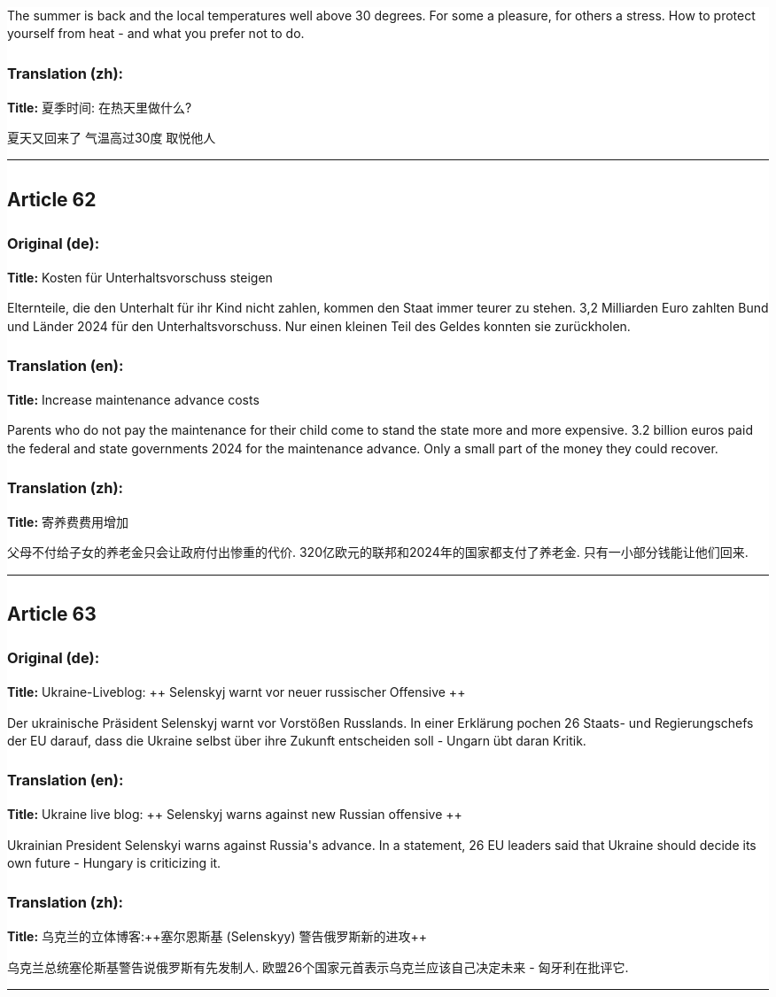 The summer is back and the local temperatures well above 30 degrees. For some a pleasure, for others a stress. How to protect yourself from heat - and what you prefer not to do.

### Translation (zh):
**Title:** 夏季时间: 在热天里做什么?

夏天又回来了 气温高过30度 取悦他人

---

## Article 62
### Original (de):
**Title:** Kosten für Unterhaltsvorschuss steigen

Elternteile, die den Unterhalt für ihr Kind nicht zahlen, kommen den Staat immer teurer zu stehen. 3,2 Milliarden Euro zahlten Bund und Länder 2024 für den Unterhaltsvorschuss. Nur einen kleinen Teil des Geldes konnten sie zurückholen.

### Translation (en):
**Title:** Increase maintenance advance costs

Parents who do not pay the maintenance for their child come to stand the state more and more expensive. 3.2 billion euros paid the federal and state governments 2024 for the maintenance advance. Only a small part of the money they could recover.

### Translation (zh):
**Title:** 寄养费费用增加

父母不付给子女的养老金只会让政府付出惨重的代价. 320亿欧元的联邦和2024年的国家都支付了养老金. 只有一小部分钱能让他们回来.

---

## Article 63
### Original (de):
**Title:** Ukraine-Liveblog: ++ Selenskyj warnt vor neuer russischer Offensive ++

Der ukrainische Präsident Selenskyj warnt vor Vorstößen Russlands. In einer Erklärung pochen 26 Staats- und Regierungschefs der EU darauf, dass die Ukraine selbst über ihre Zukunft entscheiden soll - Ungarn übt daran Kritik.

### Translation (en):
**Title:** Ukraine live blog: ++ Selenskyj warns against new Russian offensive ++

Ukrainian President Selenskyi warns against Russia's advance. In a statement, 26 EU leaders said that Ukraine should decide its own future - Hungary is criticizing it.

### Translation (zh):
**Title:** 乌克兰的立体博客:++塞尔恩斯基 (Selenskyy) 警告俄罗斯新的进攻++

乌克兰总统塞伦斯基警告说俄罗斯有先发制人. 欧盟26个国家元首表示乌克兰应该自己决定未来 - 匈牙利在批评它.

---